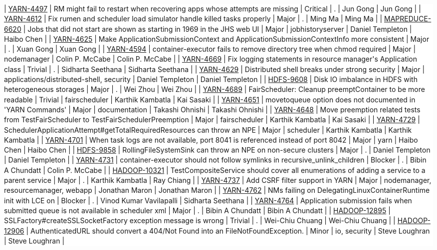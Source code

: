 | [YARN-4497](https://issues.apache.org/jira/browse/YARN-4497) | RM might fail to restart when recovering apps whose attempts are missing |  Critical | . | Jun Gong | Jun Gong |
| [YARN-4612](https://issues.apache.org/jira/browse/YARN-4612) | Fix rumen and scheduler load simulator handle killed tasks properly |  Major | . | Ming Ma | Ming Ma |
| [MAPREDUCE-6620](https://issues.apache.org/jira/browse/MAPREDUCE-6620) | Jobs that did not start are shown as starting in 1969 in the JHS web UI |  Major | jobhistoryserver | Daniel Templeton | Haibo Chen |
| [YARN-4625](https://issues.apache.org/jira/browse/YARN-4625) | Make ApplicationSubmissionContext and ApplicationSubmissionContextInfo more consistent |  Major | . | Xuan Gong | Xuan Gong |
| [YARN-4594](https://issues.apache.org/jira/browse/YARN-4594) | container-executor fails to remove directory tree when chmod required |  Major | nodemanager | Colin P. McCabe | Colin P. McCabe |
| [YARN-4669](https://issues.apache.org/jira/browse/YARN-4669) | Fix logging statements in resource manager's Application class |  Trivial | . | Sidharta Seethana | Sidharta Seethana |
| [YARN-4629](https://issues.apache.org/jira/browse/YARN-4629) | Distributed shell breaks under strong security |  Major | applications/distributed-shell, security | Daniel Templeton | Daniel Templeton |
| [HDFS-9608](https://issues.apache.org/jira/browse/HDFS-9608) | Disk IO imbalance in HDFS with heterogeneous storages |  Major | . | Wei Zhou | Wei Zhou |
| [YARN-4689](https://issues.apache.org/jira/browse/YARN-4689) | FairScheduler: Cleanup preemptContainer to be more readable |  Trivial | fairscheduler | Karthik Kambatla | Kai Sasaki |
| [YARN-4651](https://issues.apache.org/jira/browse/YARN-4651) | movetoqueue option does not documented in 'YARN Commands' |  Major | documentation | Takashi Ohnishi | Takashi Ohnishi |
| [YARN-4648](https://issues.apache.org/jira/browse/YARN-4648) | Move preemption related tests from TestFairScheduler to TestFairSchedulerPreemption |  Major | fairscheduler | Karthik Kambatla | Kai Sasaki |
| [YARN-4729](https://issues.apache.org/jira/browse/YARN-4729) | SchedulerApplicationAttempt#getTotalRequiredResources can throw an NPE |  Major | scheduler | Karthik Kambatla | Karthik Kambatla |
| [YARN-4701](https://issues.apache.org/jira/browse/YARN-4701) | When task logs are not available, port 8041 is referenced instead of port 8042 |  Major | yarn | Haibo Chen | Haibo Chen |
| [HDFS-9858](https://issues.apache.org/jira/browse/HDFS-9858) | RollingFileSystemSink can throw an NPE on non-secure clusters |  Major | . | Daniel Templeton | Daniel Templeton |
| [YARN-4731](https://issues.apache.org/jira/browse/YARN-4731) | container-executor should not follow symlinks in recursive\_unlink\_children |  Blocker | . | Bibin A Chundatt | Colin P. McCabe |
| [HADOOP-10321](https://issues.apache.org/jira/browse/HADOOP-10321) | TestCompositeService should cover all enumerations of adding a service to a parent service |  Major | . | Karthik Kambatla | Ray Chiang |
| [YARN-4737](https://issues.apache.org/jira/browse/YARN-4737) | Add CSRF filter support in YARN |  Major | nodemanager, resourcemanager, webapp | Jonathan Maron | Jonathan Maron |
| [YARN-4762](https://issues.apache.org/jira/browse/YARN-4762) | NMs failing on DelegatingLinuxContainerRuntime init with LCE on |  Blocker | . | Vinod Kumar Vavilapalli | Sidharta Seethana |
| [YARN-4764](https://issues.apache.org/jira/browse/YARN-4764) | Application submission fails when submitted queue is not available in scheduler xml |  Major | . | Bibin A Chundatt | Bibin A Chundatt |
| [HADOOP-12895](https://issues.apache.org/jira/browse/HADOOP-12895) | SSLFactory#createSSLSocketFactory exception message is wrong |  Trivial | . | Wei-Chiu Chuang | Wei-Chiu Chuang |
| [HADOOP-12906](https://issues.apache.org/jira/browse/HADOOP-12906) | AuthenticatedURL should convert a 404/Not Found into an FileNotFoundException. |  Minor | io, security | Steve Loughran | Steve Loughran |
